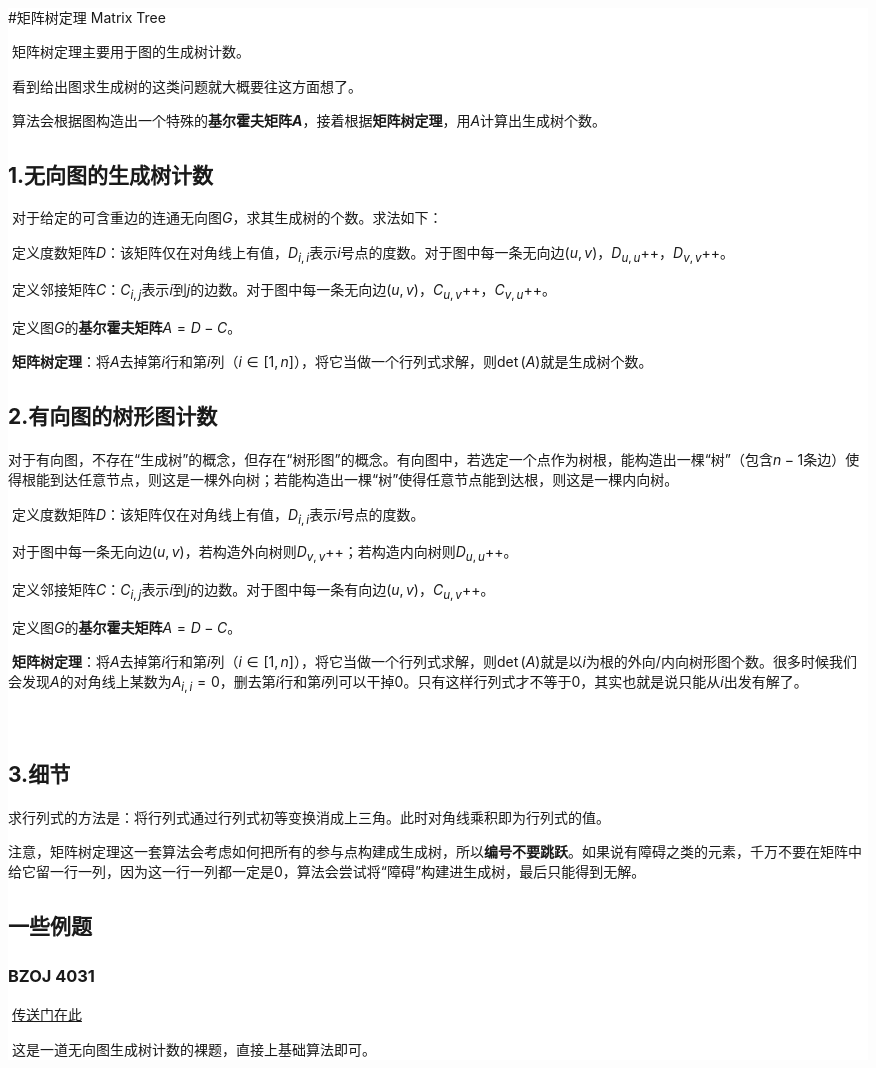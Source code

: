 #矩阵树定理 Matrix Tree

​	矩阵树定理主要用于图的生成树计数。

​	看到给出图求生成树的这类问题就大概要往这方面想了。

​	算法会根据图构造出一个特殊的**基尔霍夫矩阵$A$**，接着根据**矩阵树定理**，用$A$计算出生成树个数。



## 1.无向图的生成树计数

​	对于给定的可含重边的连通无向图$G$，求其生成树的个数。求法如下：

​	定义度数矩阵$D​$：该矩阵仅在对角线上有值，$D_{i,i}​$表示$i​$号点的度数。对于图中每一条无向边$(u,v)​$，$D_{u,u}​$++，$D_{v,v}​$++。

​	定义邻接矩阵$C$：$C_{i,j}$表示$i$到$j$的边数。对于图中每一条无向边$(u,v)$，$C_{u,v}$++，$C_{v,u}$++。

​	定义图$G$的**基尔霍夫矩阵**$A=D-C$。

​	**矩阵树定理**：将$A$去掉第$i$行和第$i$列（$i\in[1,n]$），将它当做一个行列式求解，则$\det(A)$就是生成树个数。



## 2.有向图的树形图计数

​	对于有向图，不存在“生成树”的概念，但存在“树形图”的概念。有向图中，若选定一个点作为树根，能构造出一棵“树”（包含$n-1$条边）使得根能到达任意节点，则这是一棵外向树；若能构造出一棵“树”使得任意节点能到达根，则这是一棵内向树。

​	定义度数矩阵$D$：该矩阵仅在对角线上有值，$D_{i,i}$表示$i$号点的度数。

​				       对于图中每一条无向边$(u,v)$，若构造外向树则$D_{v,v}$++；若构造内向树则$D_{u,u}$++。

​	定义邻接矩阵$C$：$C_{i,j}$表示$i$到$j$的边数。对于图中每一条有向边$(u,v)$，$C_{u,v}$++。

​	定义图$G$的**基尔霍夫矩阵**$A=D-C$。

​	**矩阵树定理**：将$A$去掉第$i$行和第$i$列（$i\in[1,n]$），将它当做一个行列式求解，则$\det(A)$就是以$i$为根的外向/内向树形图个数。很多时候我们会发现$A$的对角线上某数为$A_{i,i}=0$，删去第$i$行和第$i$列可以干掉0。只有这样行列式才不等于0，其实也就是说只能从$i$出发有解了。

​	

## 3.细节

​	求行列式的方法是：将行列式通过行列式初等变换消成上三角。此时对角线乘积即为行列式的值。

​	注意，矩阵树定理这一套算法会考虑如何把所有的参与点构建成生成树，所以**编号不要跳跃**。如果说有障碍之类的元素，千万不要在矩阵中给它留一行一列，因为这一行一列都一定是0，算法会尝试将“障碍”构建进生成树，最后只能得到无解。





## 一些例题

### BZOJ 4031

​	[传送门在此](https://www.lydsy.com/JudgeOnline/problem.php?id=4031)

​	这是一道无向图生成树计数的裸题，直接上基础算法即可。
